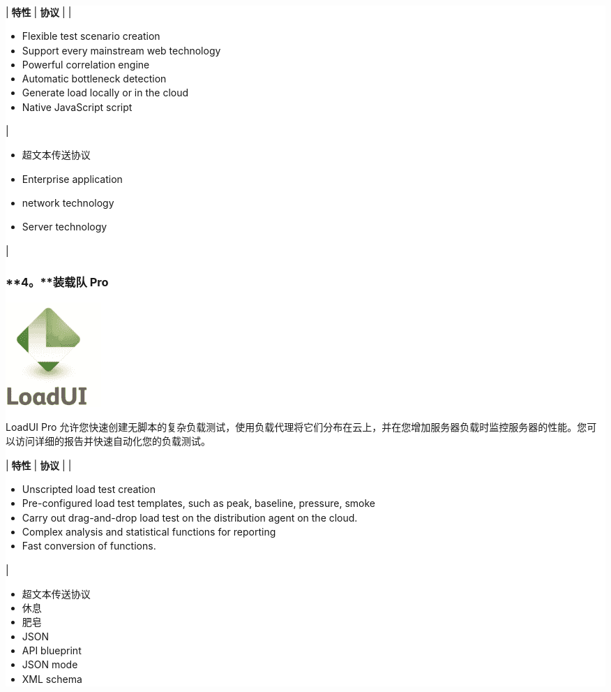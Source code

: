 | **特性** | **协议** |
| 

*   Flexible test scenario creation
*   Support every mainstream web technology
*   Powerful correlation engine
*   Automatic bottleneck detection
*   Generate load locally or in the cloud
*   Native JavaScript script

 | 

*   超文本传送协议

*   Enterprise application
*   network technology
*   Server technology

 |

### **4。**装载队 Pro

![loadui - performance testing tools - edureka](img/290c0e298101db3be199df6aceb3b910.png)

LoadUI Pro 允许您快速创建无脚本的复杂负载测试，使用负载代理将它们分布在云上，并在您增加服务器负载时监控服务器的性能。您可以访问详细的报告并快速自动化您的负载测试。

| **特性** | **协议** |
| 

*   Unscripted load test creation
*   Pre-configured load test templates, such as peak, baseline, pressure, smoke
*   Carry out drag-and-drop load test on the distribution agent on the cloud.
*   Complex analysis and statistical functions for reporting
*   Fast conversion of functions.

 | 

*   超文本传送协议
*   休息
*   肥皂
*   JSON
*   API blueprint
*   JSON mode
*   XML schema
